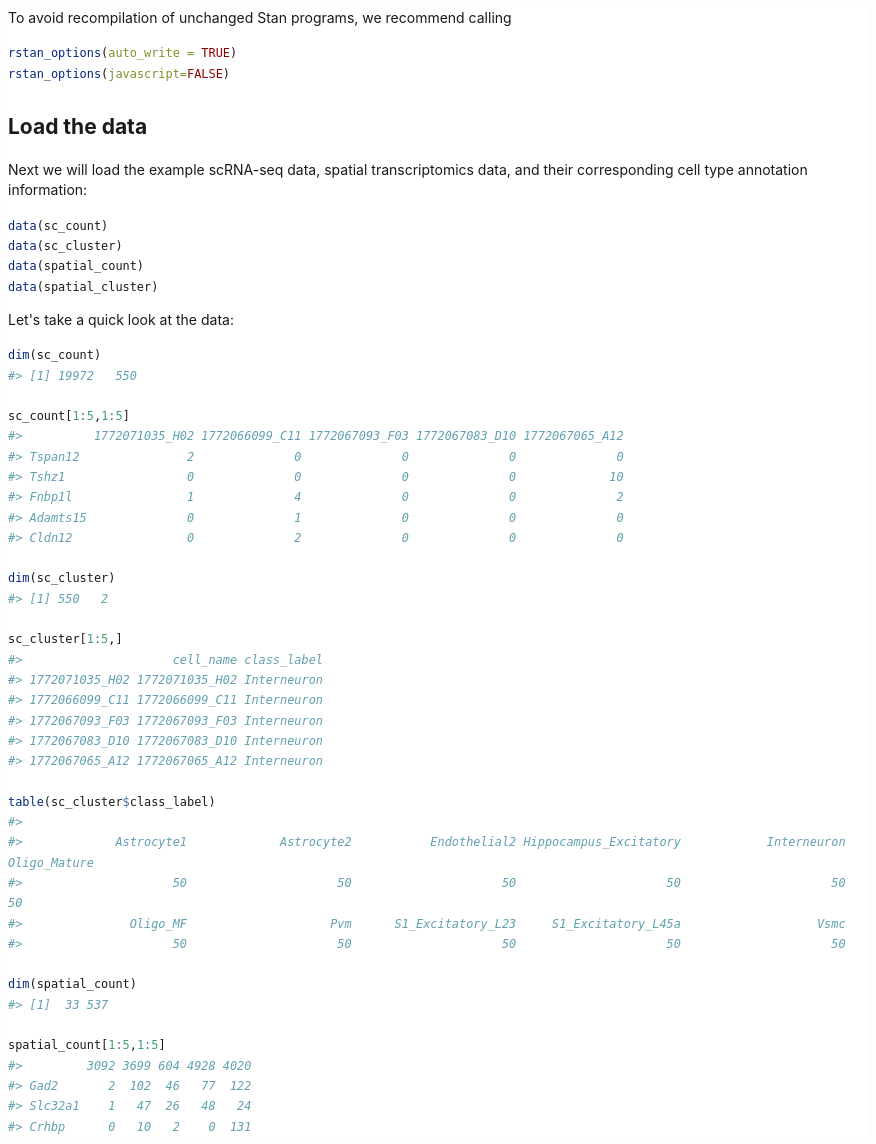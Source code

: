
To avoid recompilation of unchanged Stan programs, we recommend calling

```r
rstan_options(auto_write = TRUE)
rstan_options(javascript=FALSE)
```


## Load the data

Next we will load the example scRNA-seq data, spatial transcriptomics data, and their corresponding cell type annotation information: 


```r
data(sc_count)
data(sc_cluster)
data(spatial_count)
data(spatial_cluster)
```


Let's take a quick look at the data:


```r
dim(sc_count)
#> [1] 19972   550

sc_count[1:5,1:5]
#>          1772071035_H02 1772066099_C11 1772067093_F03 1772067083_D10 1772067065_A12
#> Tspan12               2              0              0              0              0
#> Tshz1                 0              0              0              0             10
#> Fnbp1l                1              4              0              0              2
#> Adamts15              0              1              0              0              0
#> Cldn12                0              2              0              0              0

dim(sc_cluster)
#> [1] 550   2

sc_cluster[1:5,]
#>                     cell_name class_label
#> 1772071035_H02 1772071035_H02 Interneuron
#> 1772066099_C11 1772066099_C11 Interneuron
#> 1772067093_F03 1772067093_F03 Interneuron
#> 1772067083_D10 1772067083_D10 Interneuron
#> 1772067065_A12 1772067065_A12 Interneuron

table(sc_cluster$class_label)
#> 
#>             Astrocyte1             Astrocyte2           Endothelial2 Hippocampus_Excitatory            Interneuron           Oligo_Mature 
#>                     50                     50                     50                     50                     50                     50 
#>               Oligo_MF                    Pvm      S1_Excitatory_L23     S1_Excitatory_L45a                   Vsmc 
#>                     50                     50                     50                     50                     50

dim(spatial_count)
#> [1]  33 537

spatial_count[1:5,1:5]
#>         3092 3699 604 4928 4020
#> Gad2       2  102  46   77  122
#> Slc32a1    1   47  26   48   24
#> Crhbp      0   10   2    0  131
```